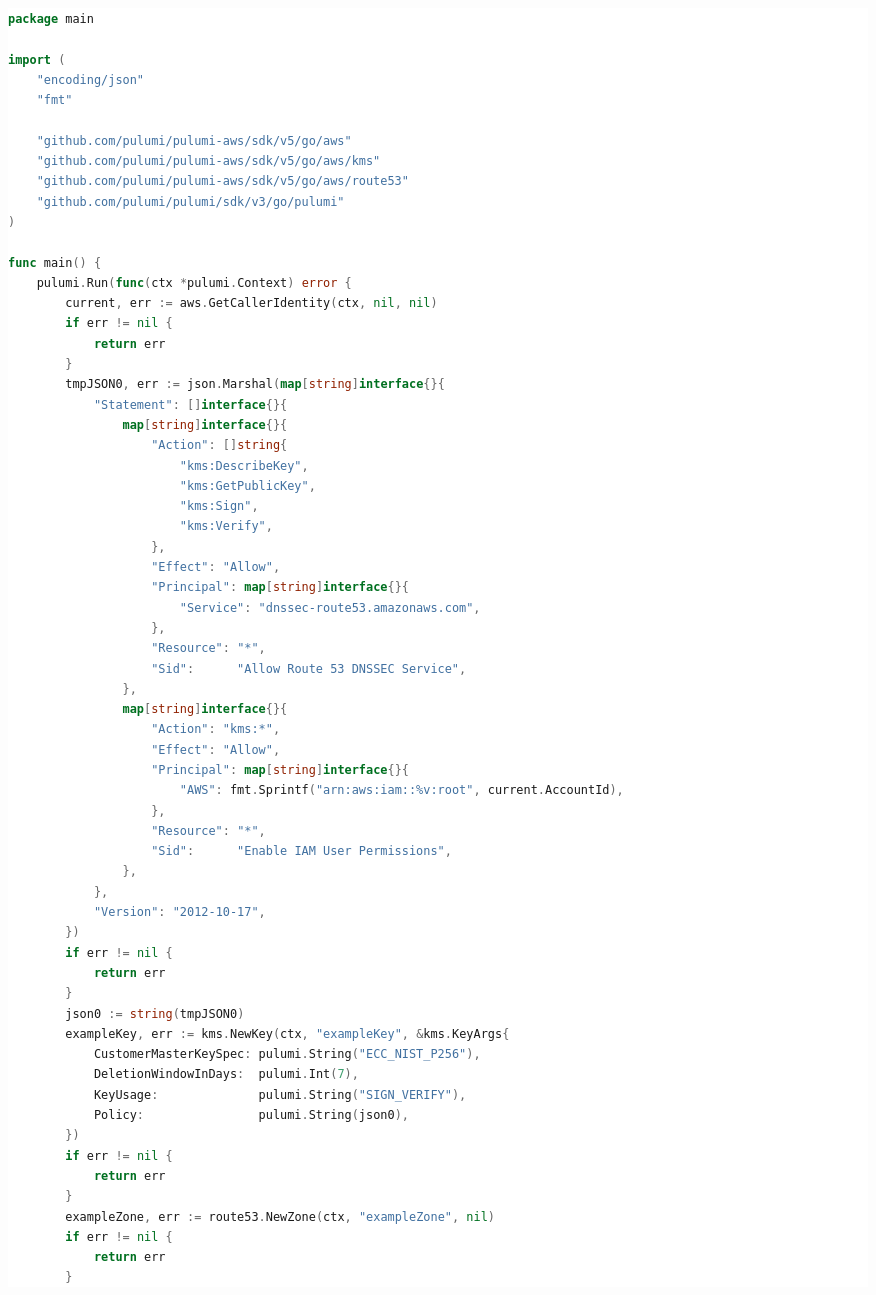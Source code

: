 ```go
package main

import (
	"encoding/json"
	"fmt"

	"github.com/pulumi/pulumi-aws/sdk/v5/go/aws"
	"github.com/pulumi/pulumi-aws/sdk/v5/go/aws/kms"
	"github.com/pulumi/pulumi-aws/sdk/v5/go/aws/route53"
	"github.com/pulumi/pulumi/sdk/v3/go/pulumi"
)

func main() {
	pulumi.Run(func(ctx *pulumi.Context) error {
		current, err := aws.GetCallerIdentity(ctx, nil, nil)
		if err != nil {
			return err
		}
		tmpJSON0, err := json.Marshal(map[string]interface{}{
			"Statement": []interface{}{
				map[string]interface{}{
					"Action": []string{
						"kms:DescribeKey",
						"kms:GetPublicKey",
						"kms:Sign",
						"kms:Verify",
					},
					"Effect": "Allow",
					"Principal": map[string]interface{}{
						"Service": "dnssec-route53.amazonaws.com",
					},
					"Resource": "*",
					"Sid":      "Allow Route 53 DNSSEC Service",
				},
				map[string]interface{}{
					"Action": "kms:*",
					"Effect": "Allow",
					"Principal": map[string]interface{}{
						"AWS": fmt.Sprintf("arn:aws:iam::%v:root", current.AccountId),
					},
					"Resource": "*",
					"Sid":      "Enable IAM User Permissions",
				},
			},
			"Version": "2012-10-17",
		})
		if err != nil {
			return err
		}
		json0 := string(tmpJSON0)
		exampleKey, err := kms.NewKey(ctx, "exampleKey", &kms.KeyArgs{
			CustomerMasterKeySpec: pulumi.String("ECC_NIST_P256"),
			DeletionWindowInDays:  pulumi.Int(7),
			KeyUsage:              pulumi.String("SIGN_VERIFY"),
			Policy:                pulumi.String(json0),
		})
		if err != nil {
			return err
		}
		exampleZone, err := route53.NewZone(ctx, "exampleZone", nil)
		if err != nil {
			return err
		}
```
